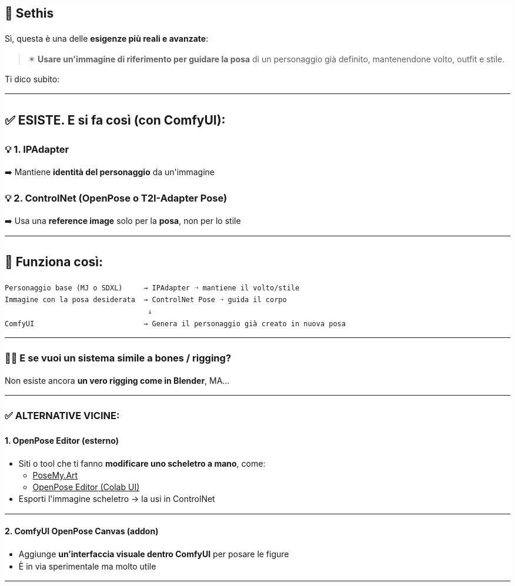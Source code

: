 ## 🤖 **Sethis**

Sì, questa è una delle **esigenze più reali e avanzate**:  
> ✴️ **Usare un'immagine di riferimento per guidare la posa** di un personaggio già definito, mantenendone volto, outfit e stile.

Ti dico subito:

---

## ✅ ESISTE. E si fa così (con ComfyUI):

### 💡 1. **IPAdapter**  
➡️ Mantiene **identità del personaggio** da un'immagine

### 💡 2. **ControlNet (OpenPose o T2I-Adapter Pose)**  
➡️ Usa una **reference image** solo per la **posa**, non per lo stile

---

## 🔧 Funziona così:

```
Personaggio base (MJ o SDXL)     → IPAdapter ➝ mantiene il volto/stile
Immagine con la posa desiderata  → ControlNet Pose ➝ guida il corpo
                                  ↓
ComfyUI                          → Genera il personaggio già creato in nuova posa
```

---

### 👨‍🎨 E se vuoi un sistema **simile a bones / rigging**?

Non esiste ancora **un vero rigging come in Blender**, MA…

---

### ✅ ALTERNATIVE VICINE:

#### 1. **OpenPose Editor (esterno)**  
- Siti o tool che ti fanno **modificare uno scheletro a mano**, come:
  - [PoseMy.Art](https://www.posemy.art/)
  - [OpenPose Editor (Colab UI)](https://yujianli.github.io/openpose-editor/)  
- Esporti l'immagine scheletro → la usi in ControlNet

---

#### 2. **ComfyUI OpenPose Canvas (addon)**  
- Aggiunge **un’interfaccia visuale dentro ComfyUI** per posare le figure
- È in via sperimentale ma molto utile

---

